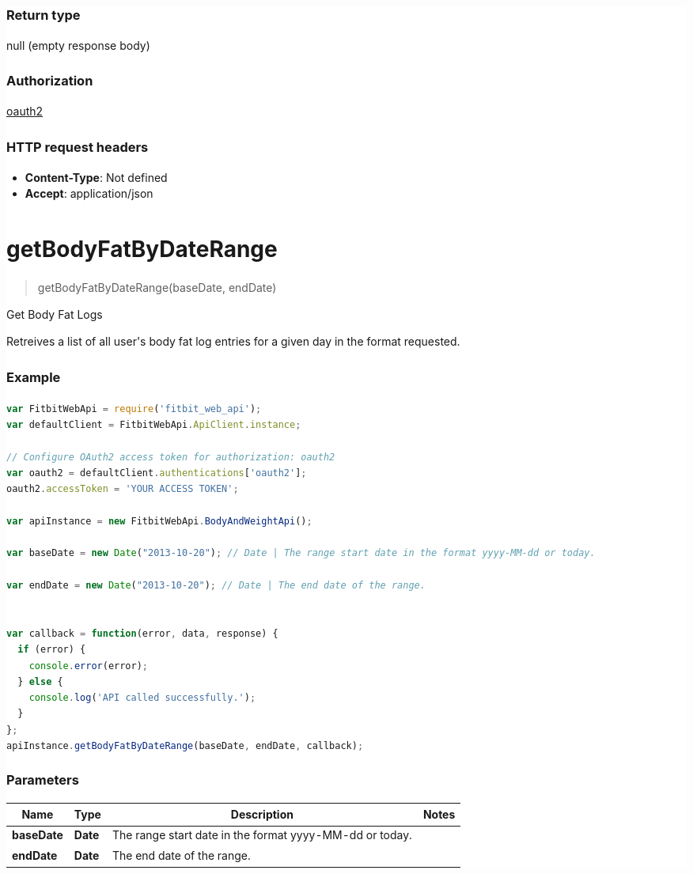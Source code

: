 ### Return type

null (empty response body)

### Authorization

[oauth2](../README.md#oauth2)

### HTTP request headers

 - **Content-Type**: Not defined
 - **Accept**: application/json

<a name="getBodyFatByDateRange"></a>
# **getBodyFatByDateRange**
> getBodyFatByDateRange(baseDate, endDate)

Get Body Fat Logs

Retreives a list of all user&#39;s body fat log entries for a given day in the format requested.

### Example
```javascript
var FitbitWebApi = require('fitbit_web_api');
var defaultClient = FitbitWebApi.ApiClient.instance;

// Configure OAuth2 access token for authorization: oauth2
var oauth2 = defaultClient.authentications['oauth2'];
oauth2.accessToken = 'YOUR ACCESS TOKEN';

var apiInstance = new FitbitWebApi.BodyAndWeightApi();

var baseDate = new Date("2013-10-20"); // Date | The range start date in the format yyyy-MM-dd or today.

var endDate = new Date("2013-10-20"); // Date | The end date of the range.


var callback = function(error, data, response) {
  if (error) {
    console.error(error);
  } else {
    console.log('API called successfully.');
  }
};
apiInstance.getBodyFatByDateRange(baseDate, endDate, callback);
```

### Parameters

Name | Type | Description  | Notes
------------- | ------------- | ------------- | -------------
 **baseDate** | **Date**| The range start date in the format yyyy-MM-dd or today. | 
 **endDate** | **Date**| The end date of the range. | 
